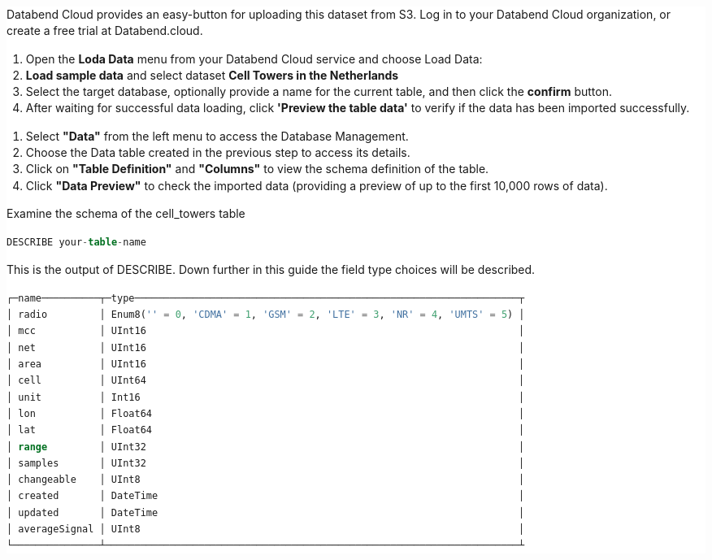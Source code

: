 
<StepsWrap>
<StepContent number="1" title="Load the sample data">

Databend Cloud provides an easy-button for uploading this dataset from S3. Log in to your Databend Cloud organization, or create a free trial at Databend.cloud.


<iframe width="853" height="505" className="iframe-video" src="https://www.youtube.com/embed/8f0i2zgDNvM?si=qW-pbuO1DXyn-luy" title="YouTube video player" frameBorder="0" allow="accelerometer; autoplay; clipboard-write; encrypted-media; gyroscope; picture-in-picture; web-share" allowFullScreen></iframe>

1. Open the **Loda Data** menu from your Databend Cloud service and choose Load Data:
2. **Load sample data** and select dataset **Cell Towers in the Netherlands**
3. Select the target database, optionally provide a name for the current table, and then click the **confirm** button.
4. After waiting for successful data loading, click **'Preview the table data'** to verify if the data has been imported successfully.

</StepContent>
<StepContent number="2" title="Examine the schema of the cell_towers table">

<Tabs>
<TabItem value="Databend Cloud" label="Databend Cloud" default>

<iframe width="853" height="505" className="iframe-video" src="https://www.youtube.com/embed/GHfot5y6U7Q?si=dkrZ9g3xsHuwC23_" title="YouTube video player" frameBorder="0" allow="accelerometer; autoplay; clipboard-write; encrypted-media; gyroscope; picture-in-picture; web-share" allowFullScreen></iframe>

1. Select **"Data"** from the left menu to access the Database Management.
2. Choose the Data table created in the previous step to access its details.
3. Click on **"Table Definition"** and **"Columns"** to view the schema definition of the table.
4. Click **"Data Preview"** to check the imported data (providing a preview of up to the first 10,000 rows of data).

</TabItem>
<TabItem value="Command" label="Use SQL Command">

Examine the schema of the cell_towers table
```sql
DESCRIBE your-table-name
```
This is the output of DESCRIBE. Down further in this guide the field type choices will be described.

```sql
┌─name──────────┬─type──────────────────────────────────────────────────────────────────┬
│ radio         │ Enum8('' = 0, 'CDMA' = 1, 'GSM' = 2, 'LTE' = 3, 'NR' = 4, 'UMTS' = 5) │
│ mcc           │ UInt16                                                                │
│ net           │ UInt16                                                                │
│ area          │ UInt16                                                                │
│ cell          │ UInt64                                                                │
│ unit          │ Int16                                                                 │
│ lon           │ Float64                                                               │
│ lat           │ Float64                                                               │
│ range         │ UInt32                                                                │
│ samples       │ UInt32                                                                │
│ changeable    │ UInt8                                                                 │
│ created       │ DateTime                                                              │
│ updated       │ DateTime                                                              │
│ averageSignal │ UInt8                                                                 │
└───────────────┴───────────────────────────────────────────────────────────────────────┴
```
</TabItem>
</Tabs>
